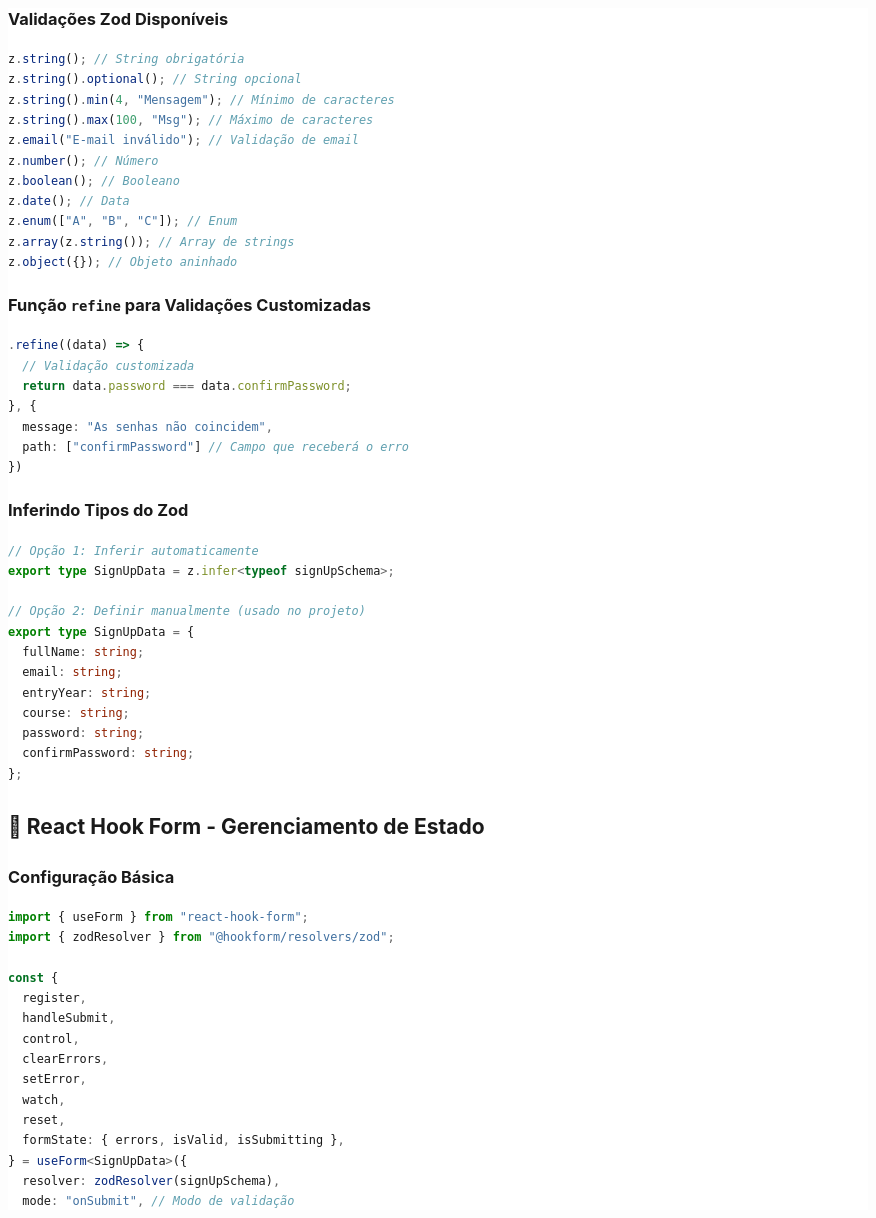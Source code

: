 ### Validações Zod Disponíveis

```typescript
z.string(); // String obrigatória
z.string().optional(); // String opcional
z.string().min(4, "Mensagem"); // Mínimo de caracteres
z.string().max(100, "Msg"); // Máximo de caracteres
z.email("E-mail inválido"); // Validação de email
z.number(); // Número
z.boolean(); // Booleano
z.date(); // Data
z.enum(["A", "B", "C"]); // Enum
z.array(z.string()); // Array de strings
z.object({}); // Objeto aninhado
```

### Função `refine` para Validações Customizadas

```typescript
.refine((data) => {
  // Validação customizada
  return data.password === data.confirmPassword;
}, {
  message: "As senhas não coincidem",
  path: ["confirmPassword"] // Campo que receberá o erro
})
```

### Inferindo Tipos do Zod

```typescript
// Opção 1: Inferir automaticamente
export type SignUpData = z.infer<typeof signUpSchema>;

// Opção 2: Definir manualmente (usado no projeto)
export type SignUpData = {
  fullName: string;
  email: string;
  entryYear: string;
  course: string;
  password: string;
  confirmPassword: string;
};
```

## 🎯 React Hook Form - Gerenciamento de Estado

### Configuração Básica

```typescript
import { useForm } from "react-hook-form";
import { zodResolver } from "@hookform/resolvers/zod";

const {
  register,
  handleSubmit,
  control,
  clearErrors,
  setError,
  watch,
  reset,
  formState: { errors, isValid, isSubmitting },
} = useForm<SignUpData>({
  resolver: zodResolver(signUpSchema),
  mode: "onSubmit", // Modo de validação
```